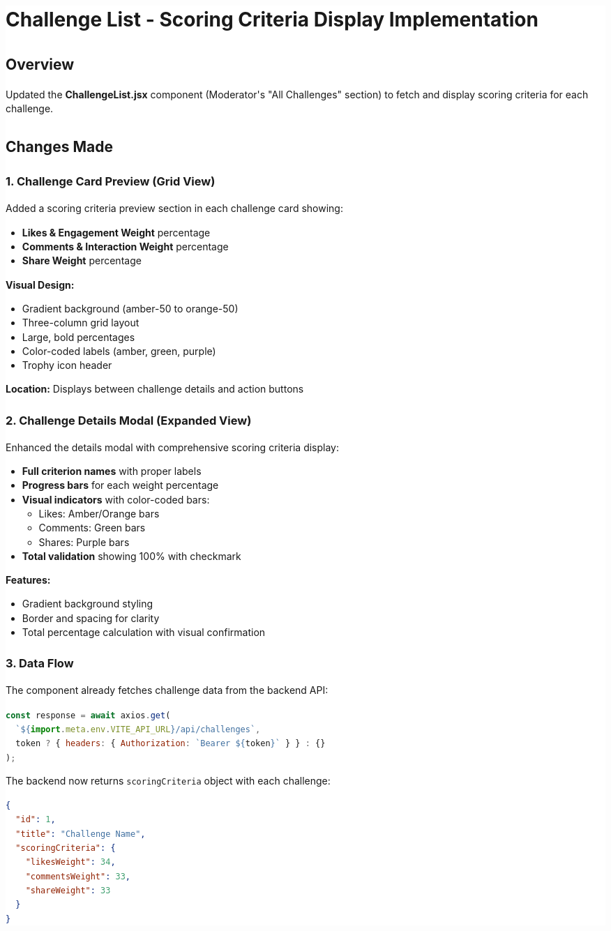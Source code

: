# Challenge List - Scoring Criteria Display Implementation

## Overview
Updated the **ChallengeList.jsx** component (Moderator's "All Challenges" section) to fetch and display scoring criteria for each challenge.

## Changes Made

### 1. Challenge Card Preview (Grid View)
Added a scoring criteria preview section in each challenge card showing:
- **Likes & Engagement Weight** percentage
- **Comments & Interaction Weight** percentage  
- **Share Weight** percentage

**Visual Design:**
- Gradient background (amber-50 to orange-50)
- Three-column grid layout
- Large, bold percentages
- Color-coded labels (amber, green, purple)
- Trophy icon header

**Location:** Displays between challenge details and action buttons

### 2. Challenge Details Modal (Expanded View)
Enhanced the details modal with comprehensive scoring criteria display:
- **Full criterion names** with proper labels
- **Progress bars** for each weight percentage
- **Visual indicators** with color-coded bars:
  - Likes: Amber/Orange bars
  - Comments: Green bars
  - Shares: Purple bars
- **Total validation** showing 100% with checkmark

**Features:**
- Gradient background styling
- Border and spacing for clarity
- Total percentage calculation with visual confirmation

### 3. Data Flow
The component already fetches challenge data from the backend API:
```javascript
const response = await axios.get(
  `${import.meta.env.VITE_API_URL}/api/challenges`,
  token ? { headers: { Authorization: `Bearer ${token}` } } : {}
);
```

The backend now returns `scoringCriteria` object with each challenge:
```json
{
  "id": 1,
  "title": "Challenge Name",
  "scoringCriteria": {
    "likesWeight": 34,
    "commentsWeight": 33,
    "shareWeight": 33
  }
}
```
